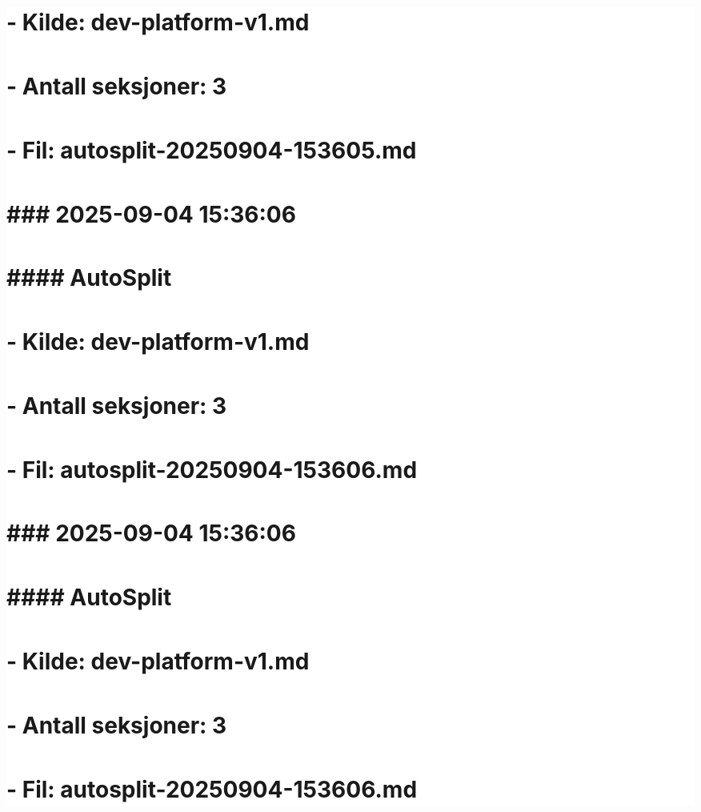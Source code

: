 # \- Kilde: dev-platform-v1.md

# \- Antall seksjoner: 3

# \- Fil: autosplit-20250904-153605.md

#

#

#

#

# \### 2025-09-04 15:36:06

# \#### AutoSplit

# \- Kilde: dev-platform-v1.md

# \- Antall seksjoner: 3

# \- Fil: autosplit-20250904-153606.md

#

#

#

#

# \### 2025-09-04 15:36:06

# \#### AutoSplit

# \- Kilde: dev-platform-v1.md

# \- Antall seksjoner: 3

# \- Fil: autosplit-20250904-153606.md
